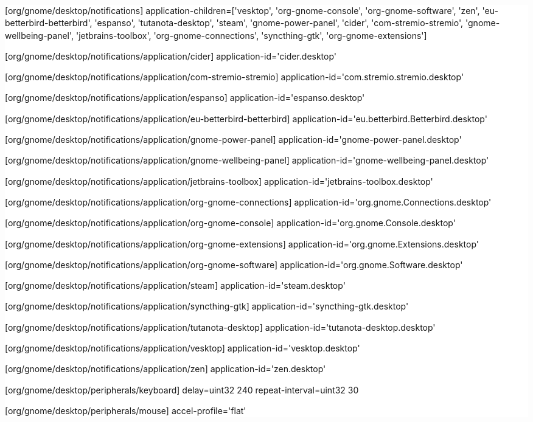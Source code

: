 [org/gnome/desktop/notifications]
application-children=['vesktop', 'org-gnome-console', 'org-gnome-software', 'zen', 'eu-betterbird-betterbird', 'espanso', 'tutanota-desktop', 'steam', 'gnome-power-panel', 'cider', 'com-stremio-stremio', 'gnome-wellbeing-panel', 'jetbrains-toolbox', 'org-gnome-connections', 'syncthing-gtk', 'org-gnome-extensions']

[org/gnome/desktop/notifications/application/cider]
application-id='cider.desktop'

[org/gnome/desktop/notifications/application/com-stremio-stremio]
application-id='com.stremio.stremio.desktop'

[org/gnome/desktop/notifications/application/espanso]
application-id='espanso.desktop'

[org/gnome/desktop/notifications/application/eu-betterbird-betterbird]
application-id='eu.betterbird.Betterbird.desktop'

[org/gnome/desktop/notifications/application/gnome-power-panel]
application-id='gnome-power-panel.desktop'

[org/gnome/desktop/notifications/application/gnome-wellbeing-panel]
application-id='gnome-wellbeing-panel.desktop'

[org/gnome/desktop/notifications/application/jetbrains-toolbox]
application-id='jetbrains-toolbox.desktop'

[org/gnome/desktop/notifications/application/org-gnome-connections]
application-id='org.gnome.Connections.desktop'

[org/gnome/desktop/notifications/application/org-gnome-console]
application-id='org.gnome.Console.desktop'

[org/gnome/desktop/notifications/application/org-gnome-extensions]
application-id='org.gnome.Extensions.desktop'

[org/gnome/desktop/notifications/application/org-gnome-software]
application-id='org.gnome.Software.desktop'

[org/gnome/desktop/notifications/application/steam]
application-id='steam.desktop'

[org/gnome/desktop/notifications/application/syncthing-gtk]
application-id='syncthing-gtk.desktop'

[org/gnome/desktop/notifications/application/tutanota-desktop]
application-id='tutanota-desktop.desktop'

[org/gnome/desktop/notifications/application/vesktop]
application-id='vesktop.desktop'

[org/gnome/desktop/notifications/application/zen]
application-id='zen.desktop'

[org/gnome/desktop/peripherals/keyboard]
delay=uint32 240
repeat-interval=uint32 30

[org/gnome/desktop/peripherals/mouse]
accel-profile='flat'
